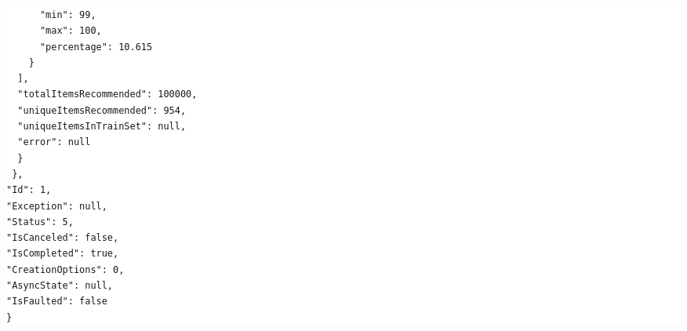           "min": 99,
          "max": 100,
          "percentage": 10.615
        }
      ],
      "totalItemsRecommended": 100000,
      "uniqueItemsRecommended": 954,
      "uniqueItemsInTrainSet": null,
      "error": null
      }
     },
    "Id": 1,
    "Exception": null,
    "Status": 5,
    "IsCanceled": false,
    "IsCompleted": true,
    "CreationOptions": 0,
    "AsyncState": null,
    "IsFaulted": false
    }
